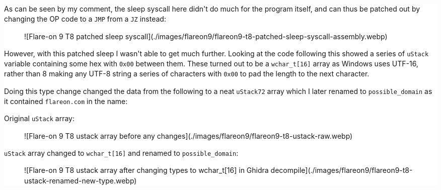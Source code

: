 As can be seen by my comment, the sleep syscall here didn't do much for the program itself, and can thus be patched out by changing the OP code to a `JMP` from a `JZ` instead:

<figure markdown="span">
	![Flare-on 9 T8 patched sleep syscall](./images/flareon9/flareon9-t8-patched-sleep-syscall-assembly.webp)
</figure>

However, with this patched sleep I wasn't able to get much further. Looking at the code following this showed a series of `uStack` variable containing some hex with `0x00` between them. These turned out to be a `wchar_t[16]` array as Windows uses UTF-16, rather than 8 making any UTF-8 string a series of characters with `0x00` to pad the length to the next character.

Doing this type change changed the data from the following to a neat `uStack72` array which I later renamed to `possible_domain` as it contained `flareon.com` in the name:

Original `uStack` array:

<figure markdown="span">
	![Flare-on 9 T8 ustack array before any changes](./images/flareon9/flareon9-t8-ustack-raw.webp)
</figure>

`uStack` array changed to `wchar_t[16]` and renamed to `possible_domain`:

<figure markdown="span">
	![Flare-on 9 T8 ustack array after changing types to wchar_t[16] in Ghidra decompile](./images/flareon9/flareon9-t8-ustack-renamed-new-type.webp)
</figure>


[kladblokje-twitter]: https://twitter.com/kladblokje_88
[yt-shylilly]:        https://www.youtube.com/watch?v=3TMX3K_7klY
[diffchecker]:        https://diffchecker.com
[gh-floss]:           https://github.com/mandiant/flare-floss
[x86-ret]:            https://c9x.me/x86/html/file_module_x86_id_280.html
[ms-mm-assembly]:     https://learn.microsoft.com/en-us/cpp/dotnet/mixed-native-and-managed-assemblies?redirectedfrom=MSDN&view=msvc-170
[gbrain]:             https://en.wiktionary.org/wiki/galaxy-brain#English